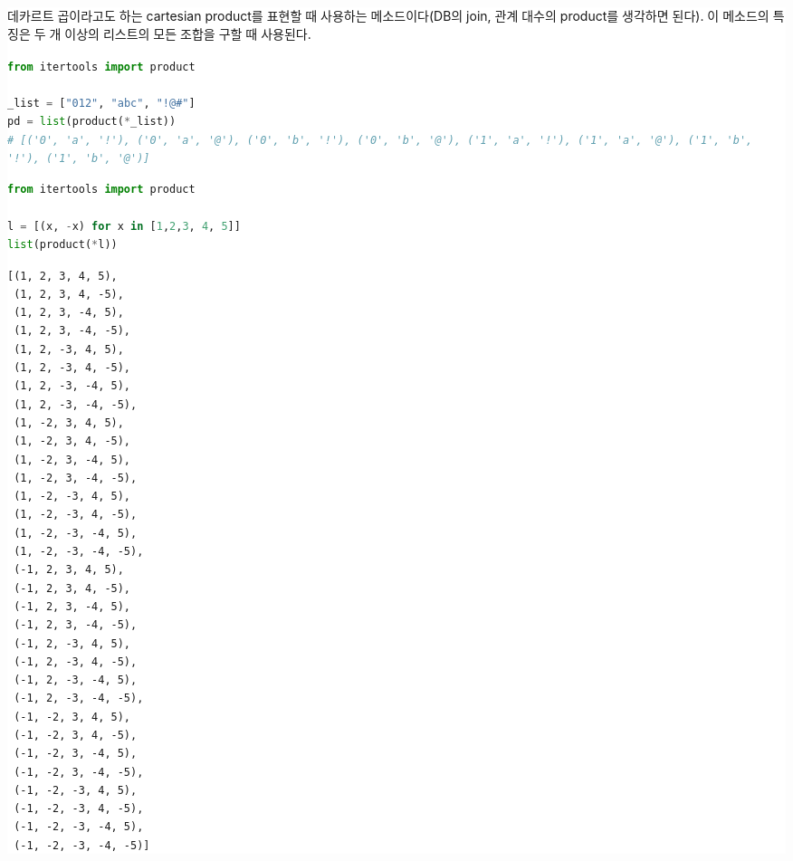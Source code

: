 데카르트 곱이라고도 하는 cartesian product를 표현할 때 사용하는 메소드이다(DB의 join, 관계 대수의 product를 생각하면 된다). 이 메소드의 특징은 두 개 이상의 리스트의 모든 조합을 구할 때 사용된다.

```python
from itertools import product

_list = ["012", "abc", "!@#"]
pd = list(product(*_list))
# [('0', 'a', '!'), ('0', 'a', '@'), ('0', 'b', '!'), ('0', 'b', '@'), ('1', 'a', '!'), ('1', 'a', '@'), ('1', 'b', '!'), ('1', 'b', '@')]
```

```python
from itertools import product

l = [(x, -x) for x in [1,2,3, 4, 5]]
list(product(*l))

```

```
[(1, 2, 3, 4, 5),
 (1, 2, 3, 4, -5),
 (1, 2, 3, -4, 5),
 (1, 2, 3, -4, -5),
 (1, 2, -3, 4, 5),
 (1, 2, -3, 4, -5),
 (1, 2, -3, -4, 5),
 (1, 2, -3, -4, -5),
 (1, -2, 3, 4, 5),
 (1, -2, 3, 4, -5),
 (1, -2, 3, -4, 5),
 (1, -2, 3, -4, -5),
 (1, -2, -3, 4, 5),
 (1, -2, -3, 4, -5),
 (1, -2, -3, -4, 5),
 (1, -2, -3, -4, -5),
 (-1, 2, 3, 4, 5),
 (-1, 2, 3, 4, -5),
 (-1, 2, 3, -4, 5),
 (-1, 2, 3, -4, -5),
 (-1, 2, -3, 4, 5),
 (-1, 2, -3, 4, -5),
 (-1, 2, -3, -4, 5),
 (-1, 2, -3, -4, -5),
 (-1, -2, 3, 4, 5),
 (-1, -2, 3, 4, -5),
 (-1, -2, 3, -4, 5),
 (-1, -2, 3, -4, -5),
 (-1, -2, -3, 4, 5),
 (-1, -2, -3, 4, -5),
 (-1, -2, -3, -4, 5),
 (-1, -2, -3, -4, -5)]
 ```
